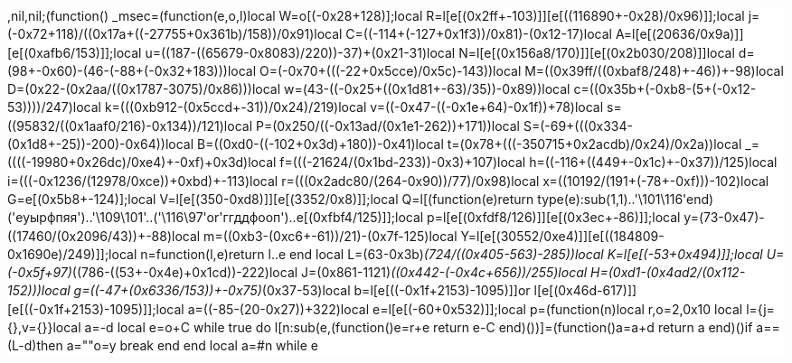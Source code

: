 ,nil,nil;(function() _msec=(function(e,o,l)local W=o[(-0x28+128)];local R=l[e[(0x2ff+-103)]][e[((116890+-0x28)/0x96)]];local j=(-0x72+118)/((0x17a+((-27755+0x361b)/158))/0x91)local C=((-114+(-127+0x1f3))/0x81)-(0x12-17)local A=l[e[(20636/0x9a)]][e[(0xafb6/153)]];local u=((187-((65679-0x8083)/220))-37)+(0x21-31)local N=l[e[(0x156a8/170)]][e[(0x2b030/208)]]local d=(98+-0x60)-(46-(-88+(-0x32+183)))local O=(-0x70+(((-22+0x5cce)/0x5c)-143))local M=((0x39ff/((0xbaf8/248)+-46))+-98)local D=(0x22-(0x2aa/((0x1787-3075)/0x86)))local w=(43-((-0x25+((0x1d81+-63)/35))-0x89))local c=((0x35b+(-0xb8-(5+(-0x12-53))))/247)local k=(((0xb912-(0x5ccd+-31))/0x24)/219)local v=((-0x47-((-0x1e+64)-0x1f))+78)local s=((95832/((0x1aaf0/216)-0x134))/121)local P=(0x250/((-0x13ad/(0x1e1-262))+171))local S=(-69+(((0x334-(0x1d8+-25))-200)-0x64))local B=((0xd0-((-102+0x3d)+180))-0x41)local t=(0x78+(((-350715+0x2acdb)/0x24)/0x2a))local _=((((-19980+0x26dc)/0xe4)+-0xf)+0x3d)local f=(((-21624/(0x1bd-233))-0x3)+107)local h=((-116+((449+-0x1c)+-0x37))/125)local i=(((-0x1236/(12978/0xce))+0xbd)+-113)local r=(((0x2adc80/(264-0x90))/77)/0x98)local x=((10192/(191+(-78+-0xf)))-102)local G=e[(0x5b8+-124)];local V=l[e[(350-0xd8)]][e[(3352/0x8)]];local Q=l[(function(e)return type(e):sub(1,1)..'\101\116'end)('еуырфпяя')..'\109\101'..('\116\97'or'ггддфооп')..e[(0xfbf4/125)]];local p=l[e[(0xfdf8/126)]][e[(0x3ec+-86)]];local y=(73-0x47)-((17460/(0x2096/43))+-88)local m=((0xb3-(0xc6+-61))/21)-(0x7f-125)local Y=l[e[(30552/0xe4)]][e[((184809-0x1690e)/249)]];local n=function(l,e)return l..e end local L=(63-0x3b)*(724/((0x405-563)-285))local K=l[e[(-53+0x494)]];local U=(-0x5f+97)*((786-((53+-0x4e)+0x1cd))-222)local J=(0x861-1121)*((0x442-(-0x4c+656))/255)local H=(0xd1-(0x4ad2/(0x112-152)))local g=((-47+(0x6336/153))+-0x75)*(0x37-53)local b=l[e[((-0x1f+2153)-1095)]]or l[e[(0x46d-617)]][e[((-0x1f+2153)-1095)]];local a=((-85-(20-0x27))+322)local e=l[e[(-60+0x532)]];local p=(function(n)local r,o=2,0x10 local l={j={},v={}}local a=-d local e=o+C while true do l[n:sub(e,(function()e=r+e return e-C end)())]=(function()a=a+d return a end)()if a==(L-d)then a=""o=y break end end local a=#n while
e